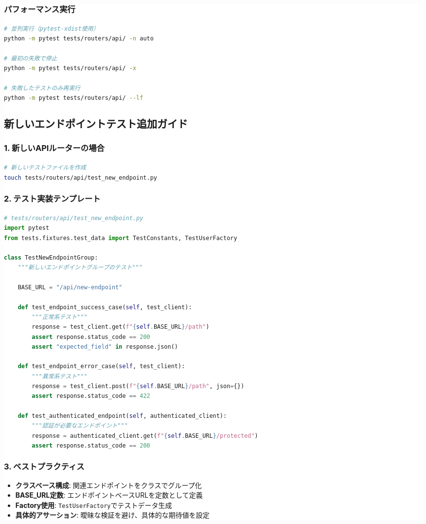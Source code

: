### パフォーマンス実行
```bash
# 並列実行（pytest-xdist使用）
python -m pytest tests/routers/api/ -n auto

# 最初の失敗で停止
python -m pytest tests/routers/api/ -x

# 失敗したテストのみ再実行
python -m pytest tests/routers/api/ --lf
```

## 新しいエンドポイントテスト追加ガイド

### 1. 新しいAPIルーターの場合
```bash
# 新しいテストファイルを作成
touch tests/routers/api/test_new_endpoint.py
```

### 2. テスト実装テンプレート
```python
# tests/routers/api/test_new_endpoint.py
import pytest
from tests.fixtures.test_data import TestConstants, TestUserFactory

class TestNewEndpointGroup:
    """新しいエンドポイントグループのテスト"""

    BASE_URL = "/api/new-endpoint"

    def test_endpoint_success_case(self, test_client):
        """正常系テスト"""
        response = test_client.get(f"{self.BASE_URL}/path")
        assert response.status_code == 200
        assert "expected_field" in response.json()

    def test_endpoint_error_case(self, test_client):
        """異常系テスト"""
        response = test_client.post(f"{self.BASE_URL}/path", json={})
        assert response.status_code == 422

    def test_authenticated_endpoint(self, authenticated_client):
        """認証が必要なエンドポイント"""
        response = authenticated_client.get(f"{self.BASE_URL}/protected")
        assert response.status_code == 200
```

### 3. ベストプラクティス
- **クラスベース構成**: 関連エンドポイントをクラスでグループ化
- **BASE_URL定数**: エンドポイントベースURLを定数として定義
- **Factory使用**: `TestUserFactory`でテストデータ生成
- **具体的アサーション**: 曖昧な検証を避け、具体的な期待値を設定

